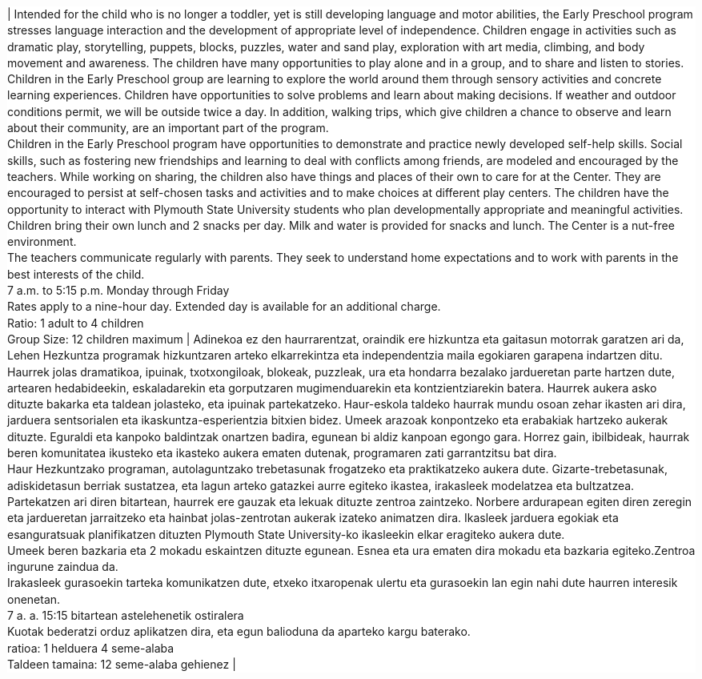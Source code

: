 | Intended for the child who is no longer a toddler, yet is still developing language and motor abilities, the Early Preschool program stresses language interaction and the development of appropriate level of independence. Children engage in activities such as dramatic play, storytelling, puppets, blocks, puzzles, water and sand play, exploration with art media, climbing, and body movement and awareness. The children have many opportunities to play alone and in a group, and to share and listen to stories. Children in the Early Preschool group are learning to explore the world around them through sensory activities and concrete learning experiences. Children have opportunities to solve problems and learn about making decisions. If weather and outdoor conditions permit, we will be outside twice a day. In addition, walking trips, which give children a chance to observe and learn about their community, are an important part of the program.<br/>Children in the Early Preschool program have opportunities to demonstrate and practice newly developed self-help skills. Social skills, such as fostering new friendships and learning to deal with conflicts among friends, are modeled and encouraged by the teachers. While working on sharing, the children also have things and places of their own to care for at the Center. They are encouraged to persist at self-chosen tasks and activities and to make choices at different play centers. The children have the opportunity to interact with Plymouth State University students who plan developmentally appropriate and meaningful activities.<br/>Children bring their own lunch and 2 snacks per day. Milk and water is provided for snacks and lunch. The Center is a nut-free environment.<br/>The teachers communicate regularly with parents. They seek to understand home expectations and to work with parents in the best interests of the child.<br/>7 a.m. to 5:15 p.m. Monday through Friday<br/>Rates apply to a nine-hour day. Extended day is available for an additional charge.<br/>Ratio: 1 adult to 4 children<br/>Group Size: 12 children maximum | Adinekoa ez den haurrarentzat, oraindik ere hizkuntza eta gaitasun motorrak garatzen ari da, Lehen Hezkuntza programak hizkuntzaren arteko elkarrekintza eta independentzia maila egokiaren garapena indartzen ditu. Haurrek jolas dramatikoa, ipuinak, txotxongiloak, blokeak, puzzleak, ura eta hondarra bezalako jardueretan parte hartzen dute, artearen hedabideekin, eskaladarekin eta gorputzaren mugimenduarekin eta kontzientziarekin batera. Haurrek aukera asko dituzte bakarka eta taldean jolasteko, eta ipuinak partekatzeko. Haur-eskola taldeko haurrak mundu osoan zehar ikasten ari dira, jarduera sentsorialen eta ikaskuntza-esperientzia bitxien bidez. Umeek arazoak konpontzeko eta erabakiak hartzeko aukerak dituzte. Eguraldi eta kanpoko baldintzak onartzen badira, egunean bi aldiz kanpoan egongo gara. Horrez gain, ibilbideak, haurrak beren komunitatea ikusteko eta ikasteko aukera ematen dutenak, programaren zati garrantzitsu bat dira.<br/>Haur Hezkuntzako programan, autolaguntzako trebetasunak frogatzeko eta praktikatzeko aukera dute. Gizarte-trebetasunak, adiskidetasun berriak sustatzea, eta lagun arteko gatazkei aurre egiteko ikastea, irakasleek modelatzea eta bultzatzea. Partekatzen ari diren bitartean, haurrek ere gauzak eta lekuak dituzte zentroa zaintzeko. Norbere ardurapean egiten diren zeregin eta jardueretan jarraitzeko eta hainbat jolas-zentrotan aukerak izateko animatzen dira. Ikasleek jarduera egokiak eta esanguratsuak planifikatzen dituzten Plymouth State University-ko ikasleekin elkar eragiteko aukera dute.<br/>Umeek beren bazkaria eta 2 mokadu eskaintzen dituzte egunean. Esnea eta ura ematen dira mokadu eta bazkaria egiteko.Zentroa ingurune zaindua da.<br/>Irakasleek gurasoekin tarteka komunikatzen dute, etxeko itxaropenak ulertu eta gurasoekin lan egin nahi dute haurren interesik onenetan.<br/>7 a. a. 15:15 bitartean astelehenetik ostiralera<br/>Kuotak bederatzi orduz aplikatzen dira, eta egun balioduna da aparteko kargu baterako.<br/>ratioa: 1 helduera 4 seme-alaba<br/>Taldeen tamaina: 12 seme-alaba gehienez |
